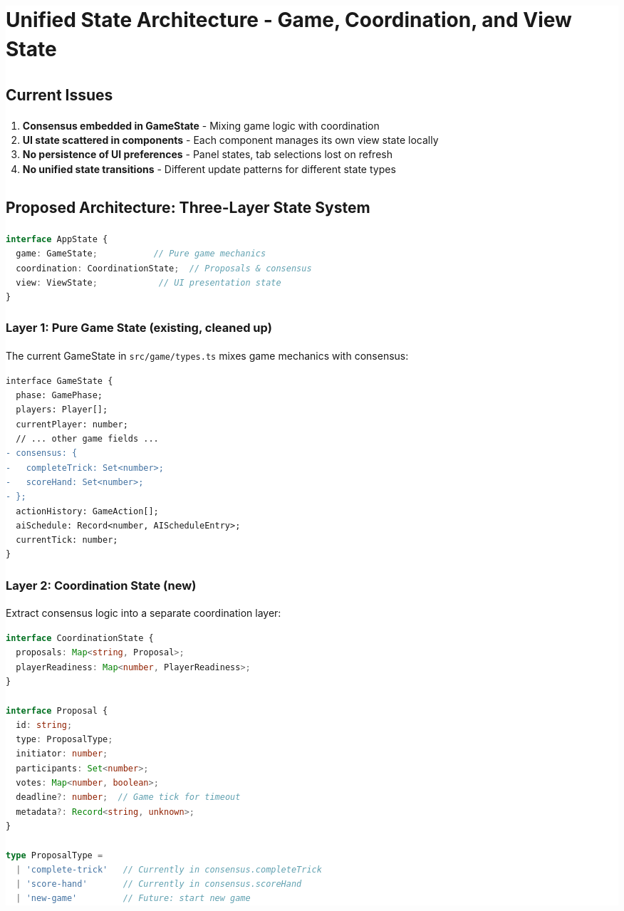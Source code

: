 # Unified State Architecture - Game, Coordination, and View State

## Current Issues

1. **Consensus embedded in GameState** - Mixing game logic with coordination
2. **UI state scattered in components** - Each component manages its own view state locally  
3. **No persistence of UI preferences** - Panel states, tab selections lost on refresh
4. **No unified state transitions** - Different update patterns for different state types

## Proposed Architecture: Three-Layer State System

```typescript
interface AppState {
  game: GameState;           // Pure game mechanics
  coordination: CoordinationState;  // Proposals & consensus
  view: ViewState;            // UI presentation state
}
```

### Layer 1: Pure Game State (existing, cleaned up)

The current GameState in `src/game/types.ts` mixes game mechanics with consensus:

```diff
interface GameState {
  phase: GamePhase;
  players: Player[];
  currentPlayer: number;
  // ... other game fields ...
- consensus: {
-   completeTrick: Set<number>;
-   scoreHand: Set<number>;
- };
  actionHistory: GameAction[];
  aiSchedule: Record<number, AIScheduleEntry>;
  currentTick: number;
}
```

### Layer 2: Coordination State (new)

Extract consensus logic into a separate coordination layer:

```typescript
interface CoordinationState {
  proposals: Map<string, Proposal>;
  playerReadiness: Map<number, PlayerReadiness>;
}

interface Proposal {
  id: string;
  type: ProposalType;
  initiator: number;
  participants: Set<number>;
  votes: Map<number, boolean>;
  deadline?: number;  // Game tick for timeout
  metadata?: Record<string, unknown>;
}

type ProposalType = 
  | 'complete-trick'   // Currently in consensus.completeTrick
  | 'score-hand'       // Currently in consensus.scoreHand
  | 'new-game'         // Future: start new game
```